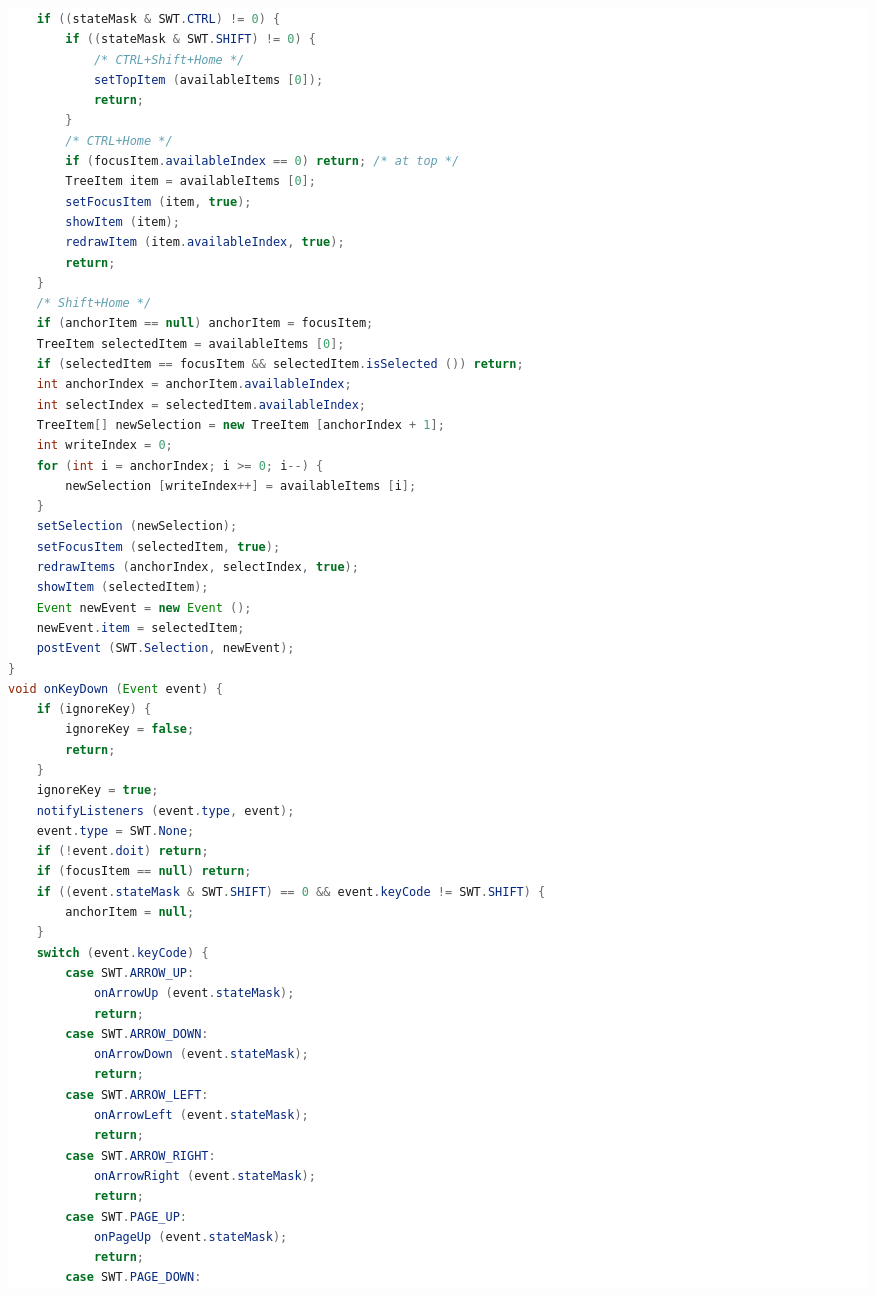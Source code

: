 ```java
	if ((stateMask & SWT.CTRL) != 0) {
		if ((stateMask & SWT.SHIFT) != 0) {
			/* CTRL+Shift+Home */
			setTopItem (availableItems [0]);
			return;
		}
		/* CTRL+Home */
		if (focusItem.availableIndex == 0) return; /* at top */
		TreeItem item = availableItems [0];
		setFocusItem (item, true);
		showItem (item);
		redrawItem (item.availableIndex, true);
		return;
	}
	/* Shift+Home */
	if (anchorItem == null) anchorItem = focusItem;
	TreeItem selectedItem = availableItems [0];
	if (selectedItem == focusItem && selectedItem.isSelected ()) return;
	int anchorIndex = anchorItem.availableIndex;
	int selectIndex = selectedItem.availableIndex;
	TreeItem[] newSelection = new TreeItem [anchorIndex + 1];
	int writeIndex = 0;
	for (int i = anchorIndex; i >= 0; i--) {
		newSelection [writeIndex++] = availableItems [i];
	}
	setSelection (newSelection);
	setFocusItem (selectedItem, true);
	redrawItems (anchorIndex, selectIndex, true);
	showItem (selectedItem);
	Event newEvent = new Event ();
	newEvent.item = selectedItem;
	postEvent (SWT.Selection, newEvent);
}
void onKeyDown (Event event) {
	if (ignoreKey) {
		ignoreKey = false;
		return;
	}
	ignoreKey = true;
	notifyListeners (event.type, event);
	event.type = SWT.None;
	if (!event.doit) return;
	if (focusItem == null) return;
	if ((event.stateMask & SWT.SHIFT) == 0 && event.keyCode != SWT.SHIFT) {
		anchorItem = null;
	}
	switch (event.keyCode) {
		case SWT.ARROW_UP:
			onArrowUp (event.stateMask);
			return;
		case SWT.ARROW_DOWN:
			onArrowDown (event.stateMask);
			return;
		case SWT.ARROW_LEFT:
			onArrowLeft (event.stateMask);
			return;
		case SWT.ARROW_RIGHT:
			onArrowRight (event.stateMask);
			return;
		case SWT.PAGE_UP:
			onPageUp (event.stateMask);
			return;
		case SWT.PAGE_DOWN:
```